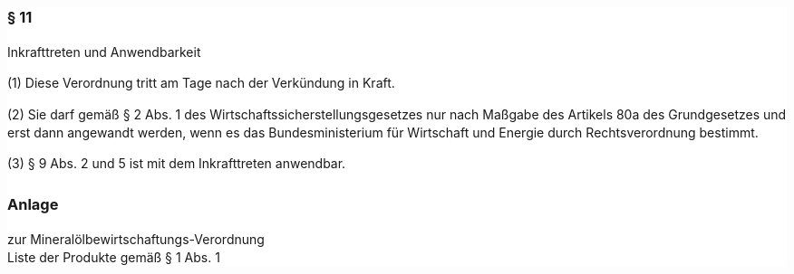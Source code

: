 </div>

</div>

</div>

</div>

<span id="BJNR005300988BJNE001604118.html"></span>

### § 11  
Inkrafttreten und Anwendbarkeit

<div>

<div class="jnhtml">

<div>

<div class="jurAbsatz">

(1) Diese Verordnung tritt am Tage nach der Verkündung in Kraft.

</div>

<div class="jurAbsatz">

(2) Sie darf gemäß § 2 Abs. 1 des Wirtschaftssicherstellungsgesetzes nur
nach Maßgabe des Artikels 80a des Grundgesetzes und erst dann angewandt
werden, wenn es das Bundesministerium für Wirtschaft und Energie durch
Rechtsverordnung bestimmt.

</div>

<div class="jurAbsatz">

(3) § 9 Abs. 2 und 5 ist mit dem Inkrafttreten anwendbar.

</div>

</div>

</div>

</div>

<span id="BJNR005300988BJNE001700325.html"></span>

### Anlage  
zur Mineralölbewirtschaftungs-Verordnung  
Liste der Produkte gemäß § 1 Abs. 1

<div>

<div class="jnhtml">

<div>

<div class="jurAbsatz">

<div class="kommentar_Fundstelle">

